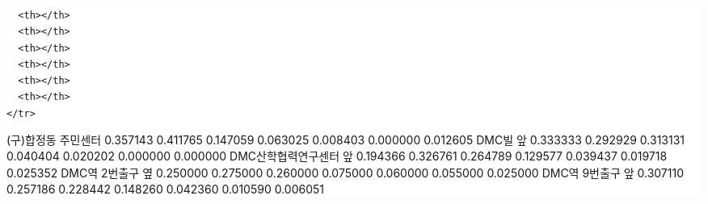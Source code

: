       <th></th>
      <th></th>
      <th></th>
      <th></th>
      <th></th>
      <th></th>
    </tr>
  </thead>
  <tbody>
    <tr>
      <th>(구)합정동 주민센터</th>
      <td>0.357143</td>
      <td>0.411765</td>
      <td>0.147059</td>
      <td>0.063025</td>
      <td>0.008403</td>
      <td>0.000000</td>
      <td>0.012605</td>
    </tr>
    <tr>
      <th>DMC빌 앞</th>
      <td>0.333333</td>
      <td>0.292929</td>
      <td>0.313131</td>
      <td>0.040404</td>
      <td>0.020202</td>
      <td>0.000000</td>
      <td>0.000000</td>
    </tr>
    <tr>
      <th>DMC산학협력연구센터 앞</th>
      <td>0.194366</td>
      <td>0.326761</td>
      <td>0.264789</td>
      <td>0.129577</td>
      <td>0.039437</td>
      <td>0.019718</td>
      <td>0.025352</td>
    </tr>
    <tr>
      <th>DMC역 2번출구 옆</th>
      <td>0.250000</td>
      <td>0.275000</td>
      <td>0.260000</td>
      <td>0.075000</td>
      <td>0.060000</td>
      <td>0.055000</td>
      <td>0.025000</td>
    </tr>
    <tr>
      <th>DMC역 9번출구 앞</th>
      <td>0.307110</td>
      <td>0.257186</td>
      <td>0.228442</td>
      <td>0.148260</td>
      <td>0.042360</td>
      <td>0.010590</td>
      <td>0.006051</td>
    </tr>
  </tbody>
</table>
</div>
